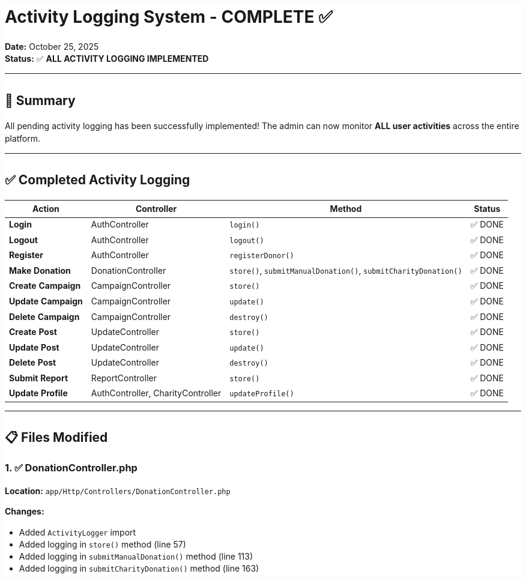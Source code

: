 # Activity Logging System - COMPLETE ✅

**Date:** October 25, 2025  
**Status:** ✅ **ALL ACTIVITY LOGGING IMPLEMENTED**

---

## 🎉 Summary

All pending activity logging has been successfully implemented! The admin can now monitor **ALL user activities** across the entire platform.

---

## ✅ Completed Activity Logging

| Action | Controller | Method | Status |
|--------|-----------|--------|--------|
| **Login** | AuthController | `login()` | ✅ DONE |
| **Logout** | AuthController | `logout()` | ✅ DONE |
| **Register** | AuthController | `registerDonor()` | ✅ DONE |
| **Make Donation** | DonationController | `store()`, `submitManualDonation()`, `submitCharityDonation()` | ✅ DONE |
| **Create Campaign** | CampaignController | `store()` | ✅ DONE |
| **Update Campaign** | CampaignController | `update()` | ✅ DONE |
| **Delete Campaign** | CampaignController | `destroy()` | ✅ DONE |
| **Create Post** | UpdateController | `store()` | ✅ DONE |
| **Update Post** | UpdateController | `update()` | ✅ DONE |
| **Delete Post** | UpdateController | `destroy()` | ✅ DONE |
| **Submit Report** | ReportController | `store()` | ✅ DONE |
| **Update Profile** | AuthController, CharityController | `updateProfile()` | ✅ DONE |

---

## 📋 Files Modified

### 1. ✅ DonationController.php
**Location:** `app/Http/Controllers/DonationController.php`

**Changes:**
- Added `ActivityLogger` import
- Added logging in `store()` method (line 57)
- Added logging in `submitManualDonation()` method (line 113)
- Added logging in `submitCharityDonation()` method (line 163)
